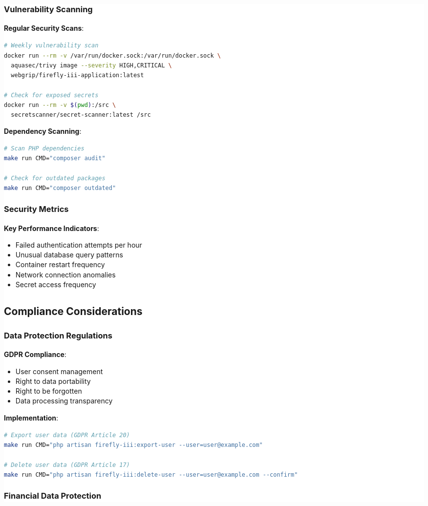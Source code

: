 ### Vulnerability Scanning

**Regular Security Scans**:
```bash
# Weekly vulnerability scan
docker run --rm -v /var/run/docker.sock:/var/run/docker.sock \
  aquasec/trivy image --severity HIGH,CRITICAL \
  webgrip/firefly-iii-application:latest

# Check for exposed secrets
docker run --rm -v $(pwd):/src \
  secretscanner/secret-scanner:latest /src
```

**Dependency Scanning**:
```bash
# Scan PHP dependencies
make run CMD="composer audit"

# Check for outdated packages
make run CMD="composer outdated"
```

### Security Metrics

**Key Performance Indicators**:
- Failed authentication attempts per hour
- Unusual database query patterns
- Container restart frequency
- Network connection anomalies
- Secret access frequency

## Compliance Considerations

### Data Protection Regulations

**GDPR Compliance**:
- User consent management
- Right to data portability
- Right to be forgotten
- Data processing transparency

**Implementation**:
```bash
# Export user data (GDPR Article 20)
make run CMD="php artisan firefly-iii:export-user --user=user@example.com"

# Delete user data (GDPR Article 17)
make run CMD="php artisan firefly-iii:delete-user --user=user@example.com --confirm"
```

### Financial Data Protection
